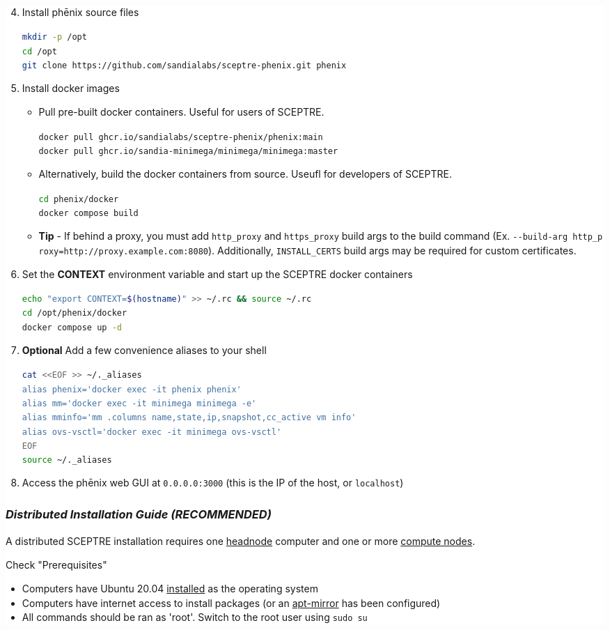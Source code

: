 4. Install phēnix source files

	```bash
	mkdir -p /opt
	cd /opt
	git clone https://github.com/sandialabs/sceptre-phenix.git phenix
	```

5. Install docker images

	- Pull pre-built docker containers. Useful for users of SCEPTRE.

		```bash
		docker pull ghcr.io/sandialabs/sceptre-phenix/phenix:main
		docker pull ghcr.io/sandia-minimega/minimega/minimega:master
		```

	- Alternatively, build the docker containers from source. Useufl for developers of SCEPTRE.

		```bash
		cd phenix/docker
		docker compose build
		```

    - **Tip** - If behind a proxy, you must add `http_proxy` and `https_proxy` build args to the build command (Ex. `--build-arg http_proxy=http://proxy.example.com:8080`). Additionally, `INSTALL_CERTS` build args may be required for custom certificates.

6. Set the **CONTEXT** environment variable and start up the SCEPTRE docker containers

	```bash
	echo "export CONTEXT=$(hostname)" >> ~/.rc && source ~/.rc
	cd /opt/phenix/docker
	docker compose up -d
	```

 7. **Optional** Add a few convenience aliases to your shell

	```bash
	cat <<EOF >> ~/._aliases
	alias phenix='docker exec -it phenix phenix'
	alias mm='docker exec -it minimega minimega -e'
	alias mminfo='mm .columns name,state,ip,snapshot,cc_active vm info'
	alias ovs-vsctl='docker exec -it minimega ovs-vsctl'
	EOF
	source ~/._aliases
	```

8. Access the phēnix web GUI at `0.0.0.0:3000` (this is the IP of the host, or `localhost`)

### *Distributed Installation Guide (RECOMMENDED)*

A distributed SCEPTRE installation requires one [headnode](01-cluster.md#headnode) computer and one or more [compute nodes](01-cluster.md#compute-node).

Check "Prerequisites"

- Computers have Ubuntu 20.04 [installed](https://help.ubuntu.com/20.04/installation-guide/amd64/index.html) as the operating system
- Computers have internet access to install packages (or an [apt-mirror](01-cluster.md#apt-mirror) has been configured)
- All commands should be ran as 'root'. Switch to the root user using `sudo su`
